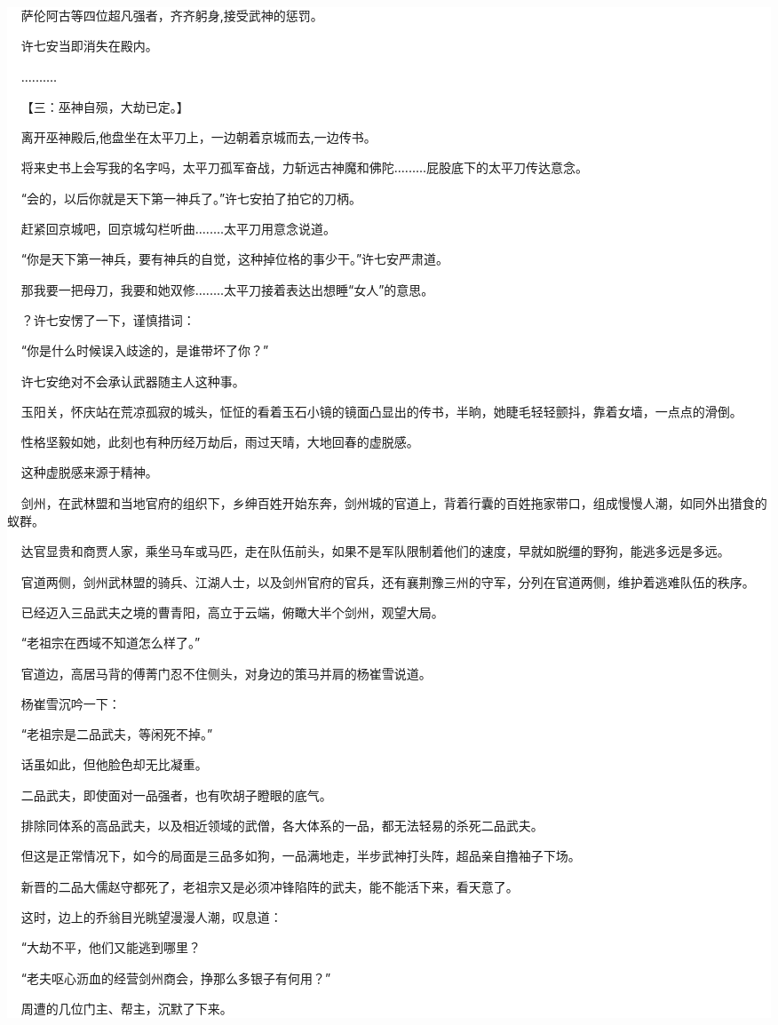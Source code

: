     萨伦阿古等四位超凡强者，齐齐躬身,接受武神的惩罚。

    许七安当即消失在殿内。

    ..........

    【三：巫神自殒，大劫已定。】

    离开巫神殿后,他盘坐在太平刀上，一边朝着京城而去,一边传书。

    将来史书上会写我的名字吗，太平刀孤军奋战，力斩远古神魔和佛陀.........屁股底下的太平刀传达意念。

    “会的，以后你就是天下第一神兵了。”许七安拍了拍它的刀柄。

    赶紧回京城吧，回京城勾栏听曲........太平刀用意念说道。

    “你是天下第一神兵，要有神兵的自觉，这种掉位格的事少干。”许七安严肃道。

    那我要一把母刀，我要和她双修........太平刀接着表达出想睡“女人”的意思。

    ？许七安愣了一下，谨慎措词：

    “你是什么时候误入歧途的，是谁带坏了你？”

    许七安绝对不会承认武器随主人这种事。

    玉阳关，怀庆站在荒凉孤寂的城头，怔怔的看着玉石小镜的镜面凸显出的传书，半晌，她睫毛轻轻颤抖，靠着女墙，一点点的滑倒。

    性格坚毅如她，此刻也有种历经万劫后，雨过天晴，大地回春的虚脱感。

    这种虚脱感来源于精神。

    剑州，在武林盟和当地官府的组织下，乡绅百姓开始东奔，剑州城的官道上，背着行囊的百姓拖家带口，组成慢慢人潮，如同外出猎食的蚁群。

    达官显贵和商贾人家，乘坐马车或马匹，走在队伍前头，如果不是军队限制着他们的速度，早就如脱缰的野狗，能逃多远是多远。

    官道两侧，剑州武林盟的骑兵、江湖人士，以及剑州官府的官兵，还有襄荆豫三州的守军，分列在官道两侧，维护着逃难队伍的秩序。

    已经迈入三品武夫之境的曹青阳，高立于云端，俯瞰大半个剑州，观望大局。

    “老祖宗在西域不知道怎么样了。”

    官道边，高居马背的傅菁门忍不住侧头，对身边的策马并肩的杨崔雪说道。

    杨崔雪沉吟一下：

    “老祖宗是二品武夫，等闲死不掉。”

    话虽如此，但他脸色却无比凝重。

    二品武夫，即使面对一品强者，也有吹胡子瞪眼的底气。

    排除同体系的高品武夫，以及相近领域的武僧，各大体系的一品，都无法轻易的杀死二品武夫。

    但这是正常情况下，如今的局面是三品多如狗，一品满地走，半步武神打头阵，超品亲自撸袖子下场。

    新晋的二品大儒赵守都死了，老祖宗又是必须冲锋陷阵的武夫，能不能活下来，看天意了。

    这时，边上的乔翁目光眺望漫漫人潮，叹息道：

    “大劫不平，他们又能逃到哪里？

    “老夫呕心沥血的经营剑州商会，挣那么多银子有何用？”

    周遭的几位门主、帮主，沉默了下来。

